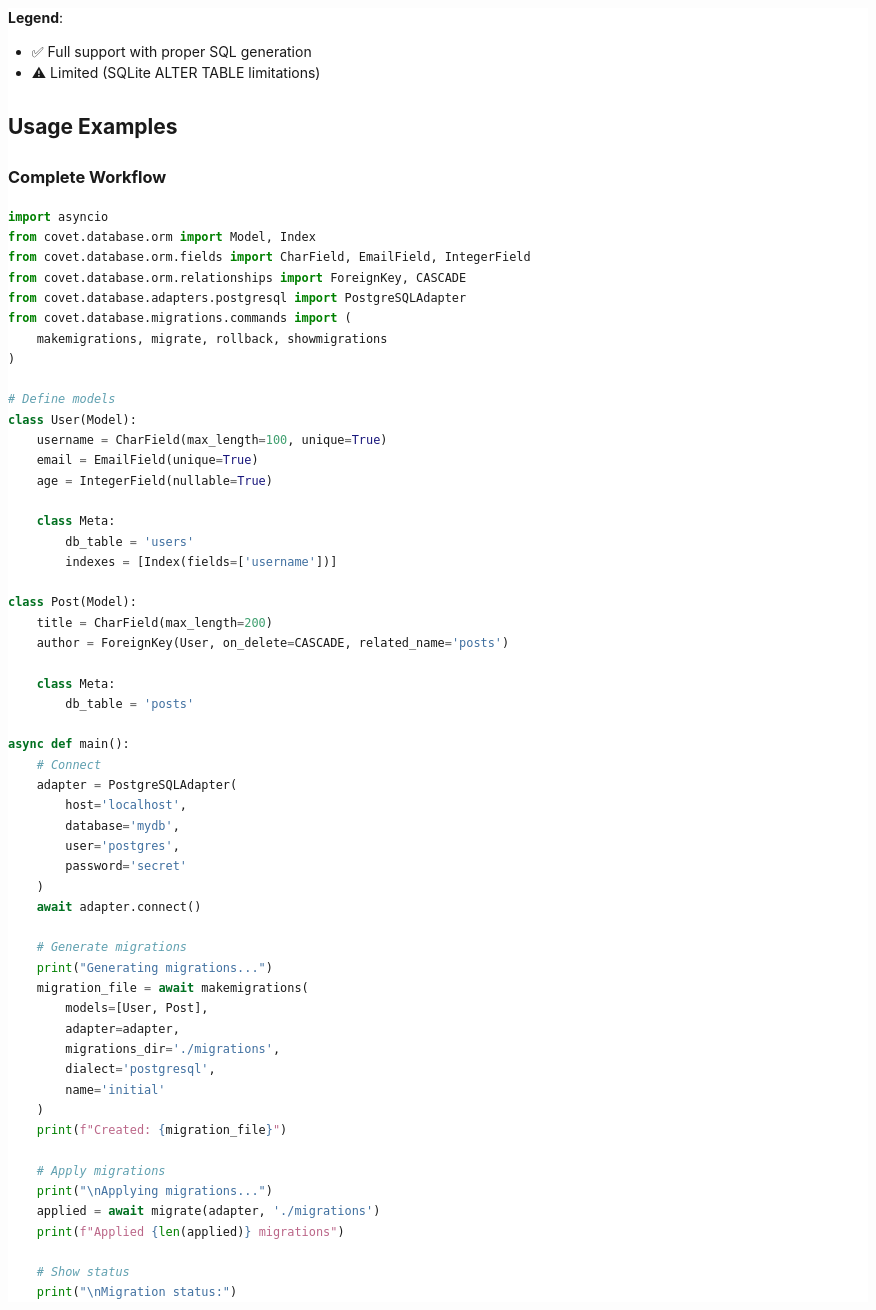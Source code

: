 **Legend**:
- ✅ Full support with proper SQL generation
- ⚠️ Limited (SQLite ALTER TABLE limitations)

## Usage Examples

### Complete Workflow

```python
import asyncio
from covet.database.orm import Model, Index
from covet.database.orm.fields import CharField, EmailField, IntegerField
from covet.database.orm.relationships import ForeignKey, CASCADE
from covet.database.adapters.postgresql import PostgreSQLAdapter
from covet.database.migrations.commands import (
    makemigrations, migrate, rollback, showmigrations
)

# Define models
class User(Model):
    username = CharField(max_length=100, unique=True)
    email = EmailField(unique=True)
    age = IntegerField(nullable=True)

    class Meta:
        db_table = 'users'
        indexes = [Index(fields=['username'])]

class Post(Model):
    title = CharField(max_length=200)
    author = ForeignKey(User, on_delete=CASCADE, related_name='posts')

    class Meta:
        db_table = 'posts'

async def main():
    # Connect
    adapter = PostgreSQLAdapter(
        host='localhost',
        database='mydb',
        user='postgres',
        password='secret'
    )
    await adapter.connect()

    # Generate migrations
    print("Generating migrations...")
    migration_file = await makemigrations(
        models=[User, Post],
        adapter=adapter,
        migrations_dir='./migrations',
        dialect='postgresql',
        name='initial'
    )
    print(f"Created: {migration_file}")

    # Apply migrations
    print("\nApplying migrations...")
    applied = await migrate(adapter, './migrations')
    print(f"Applied {len(applied)} migrations")

    # Show status
    print("\nMigration status:")
```